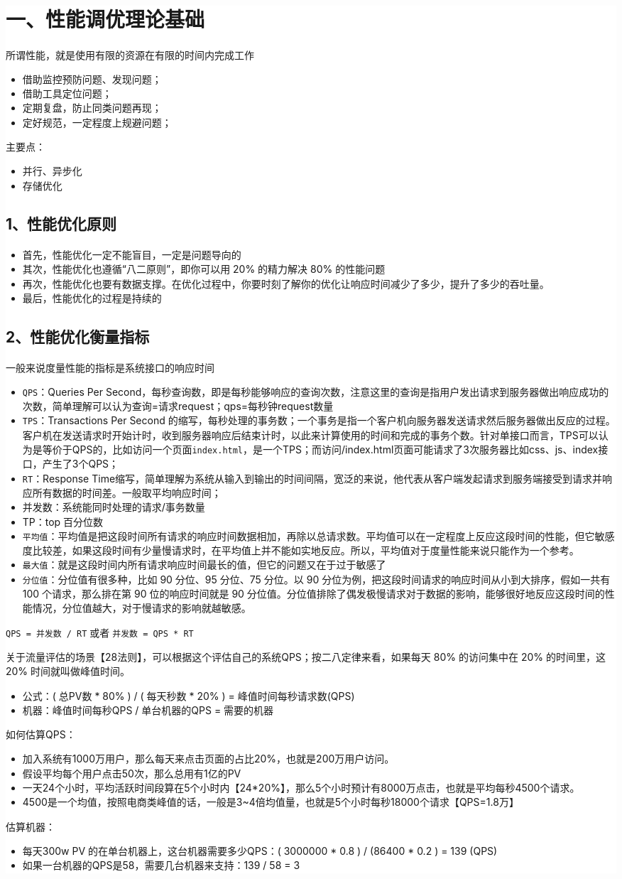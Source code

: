 # 一、性能调优理论基础

所谓性能，就是使用有限的资源在有限的时间内完成工作
- 借助监控预防问题、发现问题；
- 借助工具定位问题；
- 定期复盘，防止同类问题再现；
- 定好规范，一定程度上规避问题；

主要点：
- 并行、异步化
- 存储优化

## 1、性能优化原则

- 首先，性能优化一定不能盲目，一定是问题导向的
- 其次，性能优化也遵循“八二原则”，即你可以用 20% 的精力解决 80% 的性能问题
- 再次，性能优化也要有数据支撑。在优化过程中，你要时刻了解你的优化让响应时间减少了多少，提升了多少的吞吐量。
- 最后，性能优化的过程是持续的

## 2、性能优化衡量指标

一般来说度量性能的指标是系统接口的响应时间

- `QPS`：Queries Per Second，每秒查询数，即是每秒能够响应的查询次数，注意这里的查询是指用户发出请求到服务器做出响应成功的次数，简单理解可以认为查询=请求request；qps=每秒钟request数量
- `TPS`：Transactions Per Second 的缩写，每秒处理的事务数；一个事务是指一个客户机向服务器发送请求然后服务器做出反应的过程。客户机在发送请求时开始计时，收到服务器响应后结束计时，以此来计算使用的时间和完成的事务个数。针对单接口而言，TPS可以认为是等价于QPS的，比如访问一个页面`index.html`，是一个TPS；而访问/index.html页面可能请求了3次服务器比如css、js、index接口，产生了3个QPS；
- `RT`：Response Time缩写，简单理解为系统从输入到输出的时间间隔，宽泛的来说，他代表从客户端发起请求到服务端接受到请求并响应所有数据的时间差。一般取平均响应时间；
- 并发数：系统能同时处理的请求/事务数量
- TP：top 百分位数
- `平均值`：平均值是把这段时间所有请求的响应时间数据相加，再除以总请求数。平均值可以在一定程度上反应这段时间的性能，但它敏感度比较差，如果这段时间有少量慢请求时，在平均值上并不能如实地反应。所以，平均值对于度量性能来说只能作为一个参考。
- `最大值`：就是这段时间内所有请求响应时间最长的值，但它的问题又在于过于敏感了
- `分位值`：分位值有很多种，比如 90 分位、95 分位、75 分位。以 90 分位为例，把这段时间请求的响应时间从小到大排序，假如一共有 100 个请求，那么排在第 90 位的响应时间就是 90 分位值。分位值排除了偶发极慢请求对于数据的影响，能够很好地反应这段时间的性能情况，分位值越大，对于慢请求的影响就越敏感。


`QPS = 并发数 / RT` 或者 `并发数 = QPS * RT`

关于流量评估的场景【28法则】，可以根据这个评估自己的系统QPS；按二八定律来看，如果每天 80% 的访问集中在 20% 的时间里，这 20% 时间就叫做峰值时间。
- 公式：( 总PV数 * 80% ) / ( 每天秒数 * 20% ) = 峰值时间每秒请求数(QPS)
- 机器：峰值时间每秒QPS / 单台机器的QPS = 需要的机器

如何估算QPS：
- 加入系统有1000万用户，那么每天来点击页面的占比20%，也就是200万用户访问。
- 假设平均每个用户点击50次，那么总用有1亿的PV
- 一天24个小时，平均活跃时间段算在5个小时内【24*20%】，那么5个小时预计有8000万点击，也就是平均每秒4500个请求。
- 4500是一个均值，按照电商类峰值的话，一般是3~4倍均值量，也就是5个小时每秒18000个请求【QPS=1.8万】

估算机器：
- 每天300w PV 的在单台机器上，这台机器需要多少QPS：( 3000000 * 0.8 ) / (86400 * 0.2 ) = 139 (QPS)
- 如果一台机器的QPS是58，需要几台机器来支持：139 / 58 = 3
